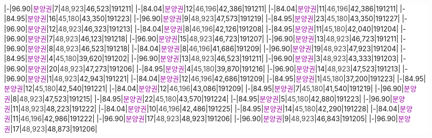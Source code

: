 |-|96.90|<span style="color:#9C11A5">분양권</span>|7|<span style="color:#444444">48,923</span>|46,523|191211|
|-|84.04|<span style="color:#9C11A5">분양권</span>|12|<span style="color:#444444">46,196</span>|42,386|191211|
|-|84.04|<span style="color:#9C11A5">분양권</span>|11|<span style="color:#444444">46,196</span>|42,386|191211|
|-|84.95|<span style="color:#9C11A5">분양권</span>|16|<span style="color:#444444">45,180</span>|43,350|191223|
|-|96.90|<span style="color:#9C11A5">분양권</span>|9|<span style="color:#444444">48,923</span>|47,573|191219|
|-|84.95|<span style="color:#9C11A5">분양권</span>|23|<span style="color:#444444">45,180</span>|43,350|191227|
|-|96.90|<span style="color:#9C11A5">분양권</span>|12|<span style="color:#444444">48,923</span>|46,323|191213|
|-|84.04|<span style="color:#9C11A5">분양권</span>|8|<span style="color:#444444">46,196</span>|42,126|191208|
|-|84.95|<span style="color:#9C11A5">분양권</span>|11|<span style="color:#444444">45,180</span>|42,040|191204|
|-|96.90|<span style="color:#9C11A5">분양권</span>|7|<span style="color:#444444">48,923</span>|46,123|191218|
|-|96.90|<span style="color:#9C11A5">분양권</span>|15|<span style="color:#444444">48,923</span>|46,723|191207|
|-|96.90|<span style="color:#9C11A5">분양권</span>|13|<span style="color:#444444">48,923</span>|46,723|191211|
|-|96.90|<span style="color:#9C11A5">분양권</span>|8|<span style="color:#444444">48,923</span>|46,523|191218|
|-|84.04|<span style="color:#9C11A5">분양권</span>|8|<span style="color:#444444">46,196</span>|41,686|191209|
|-|96.90|<span style="color:#9C11A5">분양권</span>|19|<span style="color:#444444">48,923</span>|47,923|191204|
|-|84.95|<span style="color:#9C11A5">분양권</span>|4|<span style="color:#444444">45,180</span>|39,620|191202|
|-|96.90|<span style="color:#9C11A5">분양권</span>|13|<span style="color:#444444">48,923</span>|46,523|191211|
|-|96.90|<span style="color:#9C11A5">분양권</span>|3|<span style="color:#444444">48,923</span>|43,333|191203|
|-|96.90|<span style="color:#9C11A5">분양권</span>|20|<span style="color:#444444">48,923</span>|47,273|191206|
|-|84.95|<span style="color:#9C11A5">분양권</span>|4|<span style="color:#444444">45,180</span>|39,870|191216|
|-|96.90|<span style="color:#9C11A5">분양권</span>|14|<span style="color:#444444">48,923</span>|47,523|191213|
|-|96.90|<span style="color:#9C11A5">분양권</span>|1|<span style="color:#444444">48,923</span>|42,943|191221|
|-|84.04|<span style="color:#9C11A5">분양권</span>|12|<span style="color:#444444">46,196</span>|42,686|191209|
|-|84.95|<span style="color:#9C11A5">분양권</span>|1|<span style="color:#444444">45,180</span>|37,200|191223|
|-|84.95|<span style="color:#9C11A5">분양권</span>|12|<span style="color:#444444">45,180</span>|42,540|191221|
|-|84.04|<span style="color:#9C11A5">분양권</span>|12|<span style="color:#444444">46,196</span>|43,086|191209|
|-|84.95|<span style="color:#9C11A5">분양권</span>|7|<span style="color:#444444">45,180</span>|41,540|191219|
|-|96.90|<span style="color:#9C11A5">분양권</span>|8|<span style="color:#444444">48,923</span>|47,523|191215|
|-|84.95|<span style="color:#9C11A5">분양권</span>|22|<span style="color:#444444">45,180</span>|43,570|191224|
|-|84.95|<span style="color:#9C11A5">분양권</span>|5|<span style="color:#444444">45,180</span>|42,880|191223|
|-|96.90|<span style="color:#9C11A5">분양권</span>|11|<span style="color:#444444">48,923</span>|48,223|191222|
|-|84.04|<span style="color:#9C11A5">분양권</span>|10|<span style="color:#444444">46,196</span>|42,486|191225|
|-|84.95|<span style="color:#9C11A5">분양권</span>|14|<span style="color:#444444">45,180</span>|42,290|191228|
|-|84.04|<span style="color:#9C11A5">분양권</span>|11|<span style="color:#444444">46,196</span>|42,986|191222|
|-|96.90|<span style="color:#9C11A5">분양권</span>|17|<span style="color:#444444">48,923</span>|48,923|191206|
|-|96.90|<span style="color:#9C11A5">분양권</span>|9|<span style="color:#444444">48,923</span>|46,843|191205|
|-|96.90|<span style="color:#9C11A5">분양권</span>|17|<span style="color:#444444">48,923</span>|48,873|191206|